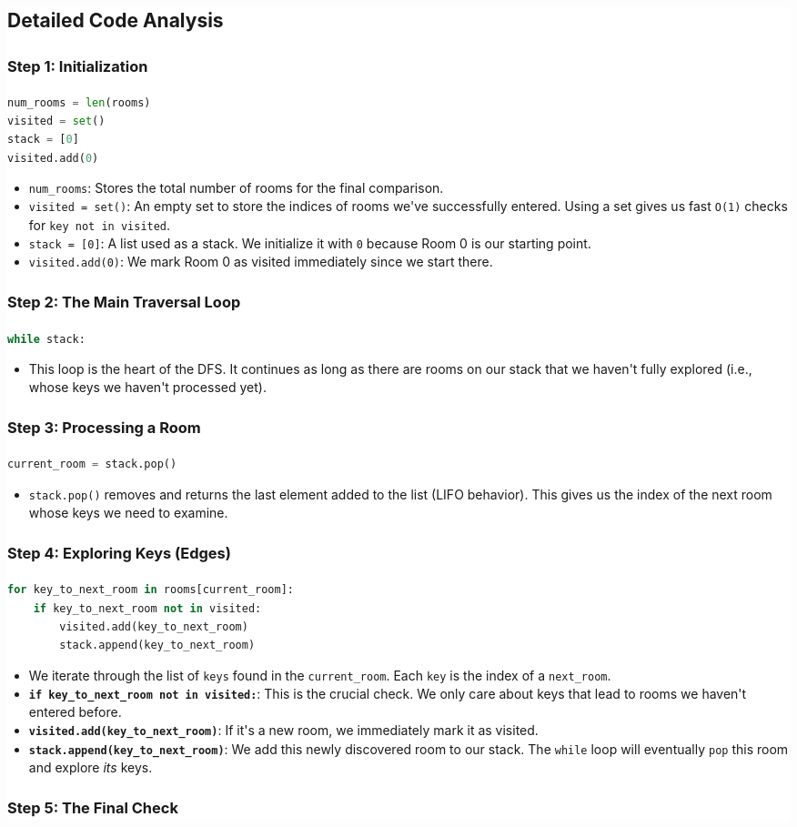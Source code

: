 ## Detailed Code Analysis

### Step 1: Initialization

```python
num_rooms = len(rooms)
visited = set()
stack = [0]
visited.add(0)
```

  - `num_rooms`: Stores the total number of rooms for the final comparison.
  - `visited = set()`: An empty set to store the indices of rooms we've successfully entered. Using a set gives us fast `O(1)` checks for `key not in visited`.
  - `stack = [0]`: A list used as a stack. We initialize it with `0` because Room 0 is our starting point.
  - `visited.add(0)`: We mark Room 0 as visited immediately since we start there.

### Step 2: The Main Traversal Loop

```python
while stack:
```

  - This loop is the heart of the DFS. It continues as long as there are rooms on our stack that we haven't fully explored (i.e., whose keys we haven't processed yet).

### Step 3: Processing a Room

```python
current_room = stack.pop()
```

  - `stack.pop()` removes and returns the last element added to the list (LIFO behavior). This gives us the index of the next room whose keys we need to examine.

### Step 4: Exploring Keys (Edges)

```python
for key_to_next_room in rooms[current_room]:
    if key_to_next_room not in visited:
        visited.add(key_to_next_room)
        stack.append(key_to_next_room)
```

  - We iterate through the list of `keys` found in the `current_room`. Each `key` is the index of a `next_room`.
  - **`if key_to_next_room not in visited:`**: This is the crucial check. We only care about keys that lead to rooms we haven't entered before.
  - **`visited.add(key_to_next_room)`**: If it's a new room, we immediately mark it as visited.
  - **`stack.append(key_to_next_room)`**: We add this newly discovered room to our stack. The `while` loop will eventually `pop` this room and explore *its* keys.

### Step 5: The Final Check
